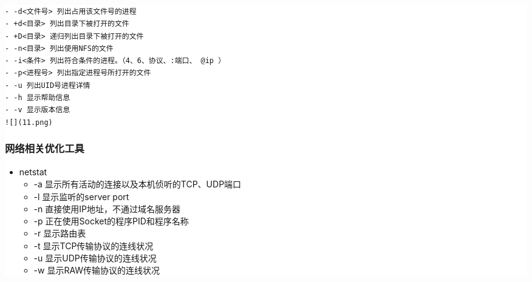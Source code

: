     - -d<文件号> 列出占用该文件号的进程
    - +d<目录> 列出目录下被打开的文件
    - +D<目录> 递归列出目录下被打开的文件
    - -n<目录> 列出使用NFS的文件
    - -i<条件> 列出符合条件的进程。（4、6、协议、:端口、 @ip ）
    - -p<进程号> 列出指定进程号所打开的文件
    - -u 列出UID号进程详情
    - -h 显示帮助信息
    - -v 显示版本信息
    ![](11.png)
### 网络相关优化工具
- netstat
  -  -a 显示所有活动的连接以及本机侦听的TCP、UDP端口
  -  -l 显示监听的server port
  -  -n 直接使用IP地址，不通过域名服务器
  -  -p 正在使用Socket的程序PID和程序名称
  -  -r 显示路由表
  -  -t 显示TCP传输协议的连线状况
  -  -u 显示UDP传输协议的连线状况
  -  -w 显示RAW传输协议的连线状况